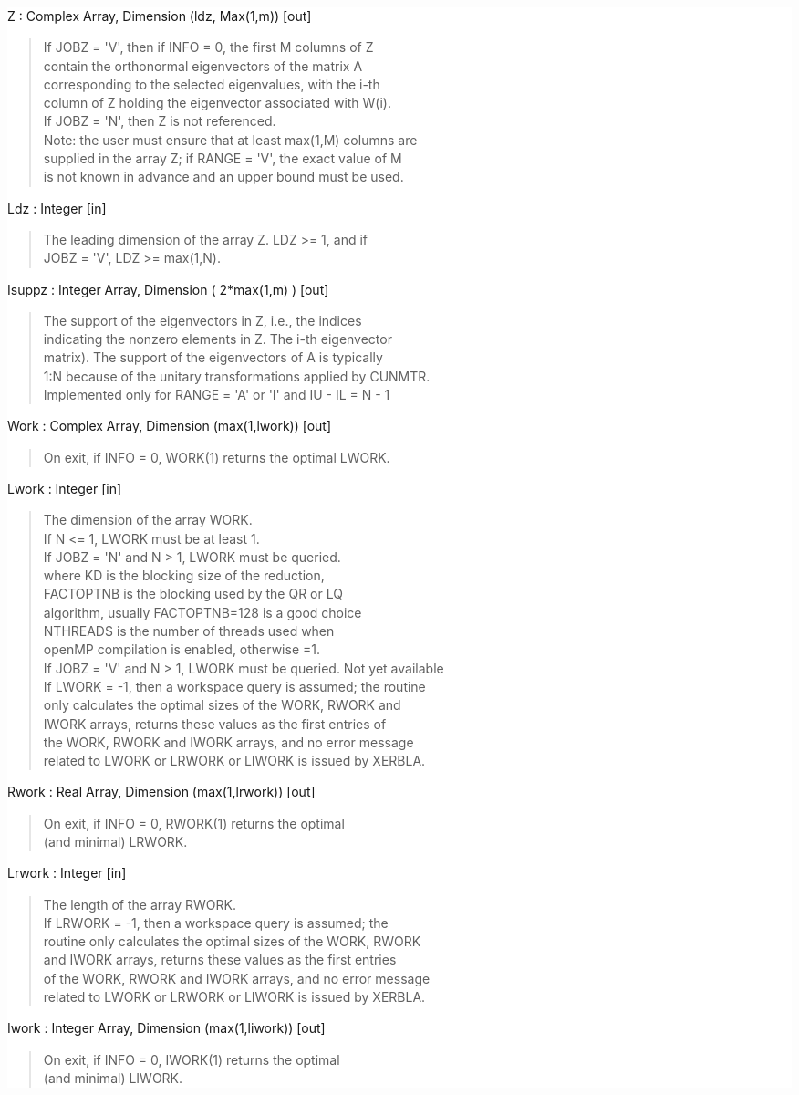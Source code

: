 Z : Complex Array, Dimension (ldz, Max(1,m)) [out]  
> If JOBZ = 'V', then if INFO = 0, the first M columns of Z  
> contain the orthonormal eigenvectors of the matrix A  
> corresponding to the selected eigenvalues, with the i-th  
> column of Z holding the eigenvector associated with W(i).  
> If JOBZ = 'N', then Z is not referenced.  
> Note: the user must ensure that at least max(1,M) columns are  
> supplied in the array Z; if RANGE = 'V', the exact value of M  
> is not known in advance and an upper bound must be used.  
  
Ldz : Integer [in]  
> The leading dimension of the array Z.  LDZ >= 1, and if  
> JOBZ = 'V', LDZ >= max(1,N).  
  
Isuppz : Integer Array, Dimension ( 2*max(1,m) ) [out]  
> The support of the eigenvectors in Z, i.e., the indices  
> indicating the nonzero elements in Z. The i-th eigenvector  
> matrix). The support of the eigenvectors of A is typically  
> 1:N because of the unitary transformations applied by CUNMTR.  
> Implemented only for RANGE = 'A' or 'I' and IU - IL = N - 1  
  
Work : Complex Array, Dimension (max(1,lwork)) [out]  
> On exit, if INFO = 0, WORK(1) returns the optimal LWORK.  
  
Lwork : Integer [in]  
> The dimension of the array WORK.  
> If N <= 1,               LWORK must be at least 1.  
> If JOBZ = 'N' and N > 1, LWORK must be queried.  
> where KD is the blocking size of the reduction,  
> FACTOPTNB is the blocking used by the QR or LQ  
> algorithm, usually FACTOPTNB=128 is a good choice  
> NTHREADS is the number of threads used when  
> openMP compilation is enabled, otherwise =1.  
> If JOBZ = 'V' and N > 1, LWORK must be queried. Not yet available  
> If LWORK = -1, then a workspace query is assumed; the routine  
> only calculates the optimal sizes of the WORK, RWORK and  
> IWORK arrays, returns these values as the first entries of  
> the WORK, RWORK and IWORK arrays, and no error message  
> related to LWORK or LRWORK or LIWORK is issued by XERBLA.  
  
Rwork : Real Array, Dimension (max(1,lrwork)) [out]  
> On exit, if INFO = 0, RWORK(1) returns the optimal  
> (and minimal) LRWORK.  
  
Lrwork : Integer [in]  
> The length of the array RWORK.  
> If LRWORK = -1, then a workspace query is assumed; the  
> routine only calculates the optimal sizes of the WORK, RWORK  
> and IWORK arrays, returns these values as the first entries  
> of the WORK, RWORK and IWORK arrays, and no error message  
> related to LWORK or LRWORK or LIWORK is issued by XERBLA.  
  
Iwork : Integer Array, Dimension (max(1,liwork)) [out]  
> On exit, if INFO = 0, IWORK(1) returns the optimal  
> (and minimal) LIWORK.  
  